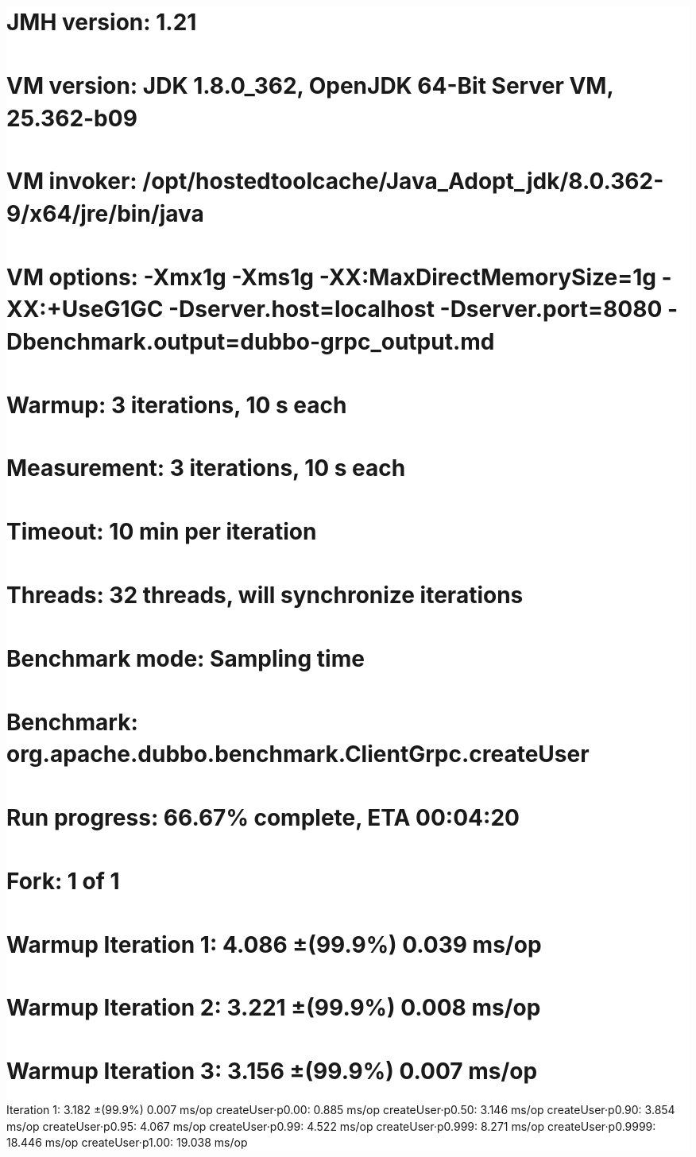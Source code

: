 
# JMH version: 1.21
# VM version: JDK 1.8.0_362, OpenJDK 64-Bit Server VM, 25.362-b09
# VM invoker: /opt/hostedtoolcache/Java_Adopt_jdk/8.0.362-9/x64/jre/bin/java
# VM options: -Xmx1g -Xms1g -XX:MaxDirectMemorySize=1g -XX:+UseG1GC -Dserver.host=localhost -Dserver.port=8080 -Dbenchmark.output=dubbo-grpc_output.md
# Warmup: 3 iterations, 10 s each
# Measurement: 3 iterations, 10 s each
# Timeout: 10 min per iteration
# Threads: 32 threads, will synchronize iterations
# Benchmark mode: Sampling time
# Benchmark: org.apache.dubbo.benchmark.ClientGrpc.createUser

# Run progress: 66.67% complete, ETA 00:04:20
# Fork: 1 of 1
# Warmup Iteration   1: 4.086 ±(99.9%) 0.039 ms/op
# Warmup Iteration   2: 3.221 ±(99.9%) 0.008 ms/op
# Warmup Iteration   3: 3.156 ±(99.9%) 0.007 ms/op
Iteration   1: 3.182 ±(99.9%) 0.007 ms/op
                 createUser·p0.00:   0.885 ms/op
                 createUser·p0.50:   3.146 ms/op
                 createUser·p0.90:   3.854 ms/op
                 createUser·p0.95:   4.067 ms/op
                 createUser·p0.99:   4.522 ms/op
                 createUser·p0.999:  8.271 ms/op
                 createUser·p0.9999: 18.446 ms/op
                 createUser·p1.00:   19.038 ms/op
